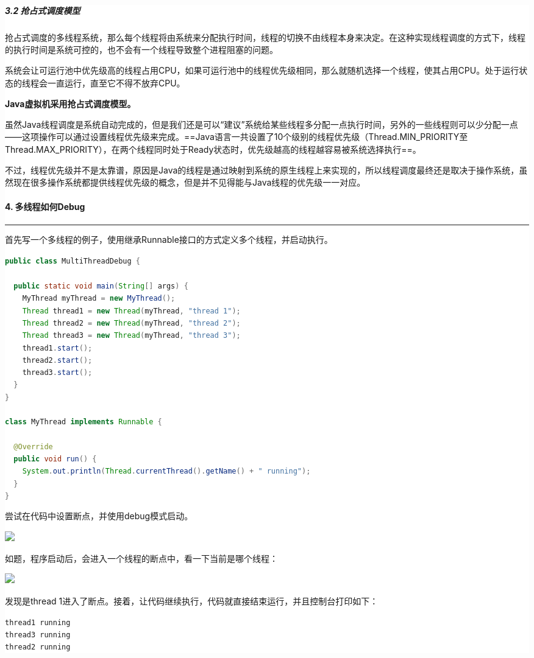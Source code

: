 ##### 3.2 抢占式调度模型

抢占式调度的多线程系统，那么每个线程将由系统来分配执行时间，线程的切换不由线程本身来决定。在这种实现线程调度的方式下，线程的执行时间是系统可控的，也不会有一个线程导致整个进程阻塞的问题。

系统会让可运行池中优先级高的线程占用CPU，如果可运行池中的线程优先级相同，那么就随机选择一个线程，使其占用CPU。处于运行状态的线程会一直运行，直至它不得不放弃CPU。

**Java虚拟机采用抢占式调度模型。**

虽然Java线程调度是系统自动完成的，但是我们还是可以“建议”系统给某些线程多分配一点执行时间，另外的一些线程则可以少分配一点——这项操作可以通过设置线程优先级来完成。==Java语言一共设置了10个级别的线程优先级（Thread.MIN_PRIORITY至Thread.MAX_PRIORITY），在两个线程同时处于Ready状态时，优先级越高的线程越容易被系统选择执行==。

不过，线程优先级并不是太靠谱，原因是Java的线程是通过映射到系统的原生线程上来实现的，所以线程调度最终还是取决于操作系统，虽然现在很多操作系统都提供线程优先级的概念，但是并不见得能与Java线程的优先级一一对应。



#### 4. 多线程如何Debug

---

首先写一个多线程的例子，使用继承Runnable接口的方式定义多个线程，并启动执行。

```java
public class MultiThreadDebug {

  public static void main(String[] args) {
    MyThread myThread = new MyThread();
    Thread thread1 = new Thread(myThread, "thread 1");
    Thread thread2 = new Thread(myThread, "thread 2");
    Thread thread3 = new Thread(myThread, "thread 3");
    thread1.start();
    thread2.start();
    thread3.start();
  }
}

class MyThread implements Runnable {

  @Override
  public void run() {
    System.out.println(Thread.currentThread().getName() + " running");
  }
}
```

尝试在代码中设置断点，并使用debug模式启动。

![](https://tva1.sinaimg.cn/large/e6c9d24egy1h108grmpwnj20ul0lfmy4.jpg)

如题，程序启动后，会进入一个线程的断点中，看一下当前是哪个线程：

![](https://tva1.sinaimg.cn/large/e6c9d24egy1h108lonz7tj20fp05j746.jpg)

发现是thread 1进入了断点。接着，让代码继续执行，代码就直接结束运行，并且控制台打印如下：

```
thread1 running
thread3 running
thread2 running
```
